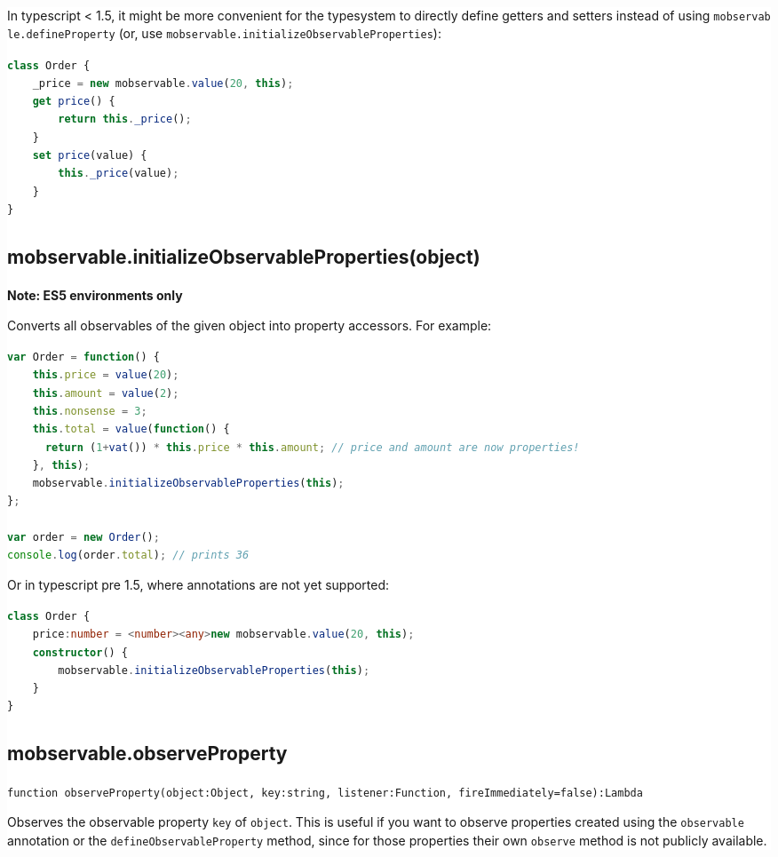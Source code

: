 In typescript < 1.5, it might be more convenient for the typesystem to directly define getters and setters instead of using `mobservable.defineProperty` (or, use `mobservable.initializeObservableProperties`):

```typescript
class Order {
    _price = new mobservable.value(20, this);
    get price() {
        return this._price();
    }
    set price(value) {
        this._price(value);
    }
}
```

## mobservable.initializeObservableProperties(object)

**Note: ES5 environments only**

Converts all observables of the given object into property accessors. For example:

```javascript
var Order = function() {
    this.price = value(20);
    this.amount = value(2);
    this.nonsense = 3;
    this.total = value(function() {
      return (1+vat()) * this.price * this.amount; // price and amount are now properties!
    }, this);
    mobservable.initializeObservableProperties(this);
};

var order = new Order();
console.log(order.total); // prints 36
```

Or in typescript pre 1.5, where annotations are not yet supported:

```typescript
class Order {
    price:number = <number><any>new mobservable.value(20, this);
    constructor() {
        mobservable.initializeObservableProperties(this);
    }
}
```

## mobservable.observeProperty
`function observeProperty(object:Object, key:string, listener:Function, fireImmediately=false):Lambda`

Observes the observable property `key` of `object`. This is useful if you want to observe properties created using the `observable` annotation or the `defineObservableProperty` method, since for those properties their own `observe` method is not publicly available.

